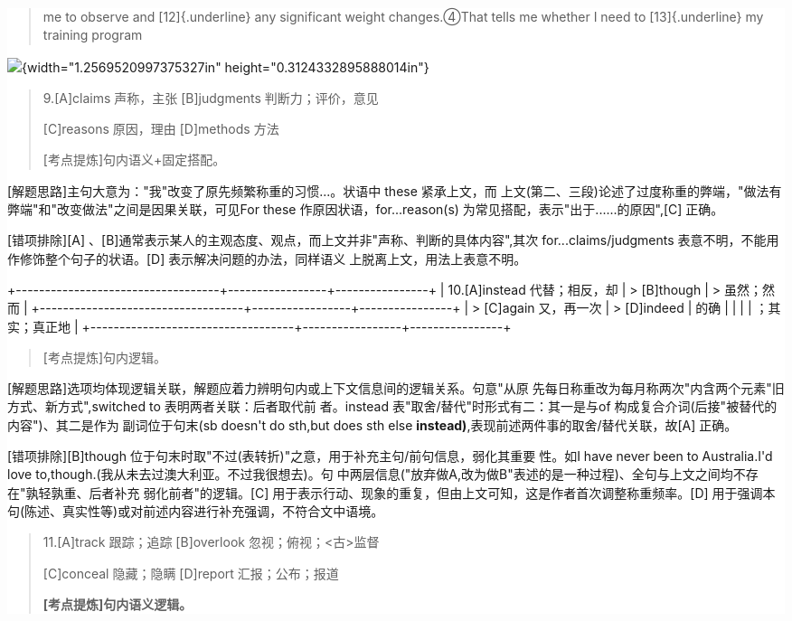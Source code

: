 > me to observe and [12]{.underline} any significant weight
> changes.④That tells me whether I need to [13]{.underline} my training
> program

![](media/image21.jpeg){width="1.2569520997375327in"
height="0.3124332895888014in"}

> 9.\[A\]claims 声称，主张 \[B\]judgments 判断力；评价，意见
>
> \[C\]reasons 原因，理由 \[D\]methods 方法
>
> \[考点提炼\]句内语义+固定搭配。

\[解题思路\]主句大意为："我"改变了原先频繁称重的习惯\...。状语中 these
紧承上文，而
上文(第二、三段)论述了过度称重的弊端，"做法有弊端"和"改变做法"之间是因果关联，可见For
these 作原因状语，for\...reason(s)
为常见搭配，表示"出于......的原因",\[C\] 正确。

\[错项排除\]\[A\]
、\[B\]通常表示某人的主观态度、观点，而上文并非"声称、判断的具体内容",其次
for\...claims/judgments 表意不明，不能用作修饰整个句子的状语。\[D\]
表示解决问题的办法，同样语义 上脱离上文，用法上表意不明。

+-----------------------------------+-----------------+----------------+
| 10.\[A\]instead 代替；相反，却    | > \[B\]though   | > 虽然；然而   |
+-----------------------------------+-----------------+----------------+
| > \[C\]again 又，再一次           | > \[D\]indeed   | 的确           |
|                                   |                 | ；其实；真正地 |
+-----------------------------------+-----------------+----------------+

> \[考点提炼\]句内逻辑。

\[解题思路\]选项均体现逻辑关联，解题应着力辨明句内或上下文信息间的逻辑关系。句意"从原
先每日称重改为每月称两次"内含两个元素"旧方式、新方式",switched to
表明两者关联：后者取代前 者。instead 表"取舍/替代"时形式有二：其一是与of
构成复合介词(后接"被替代的内容")、其二是作为 副词位于句末(sb doesn\'t do
sth,but does sth else
**instead)**,表现前述两件事的取舍/替代关联，故\[A\] 正确。

\[错项排除\]\[B\]though
位于句末时取"不过(表转折)"之意，用于补充主句/前句信息，弱化其重要
性。如I have never been to Australia.I\'d love
to,though.(我从未去过澳大利亚。不过我很想去)。句
中两层信息("放弃做A,改为做B"表述的是一种过程)、全句与上文之间均不存在"孰轻孰重、后者补充
弱化前者"的逻辑。\[C\]
用于表示行动、现象的重复，但由上文可知，这是作者首次调整称重频率。\[D\]
用于强调本句(陈述、真实性等)或对前述内容进行补充强调，不符合文中语境。

> 11.\[A\]track 跟踪；追踪 \[B\]overlook 忽视；俯视；\<古\>监督
>
> \[C\]conceal 隐藏；隐瞒 \[D\]report 汇报；公布；报道
>
> **\[考点提炼\]句内语义逻辑。**
